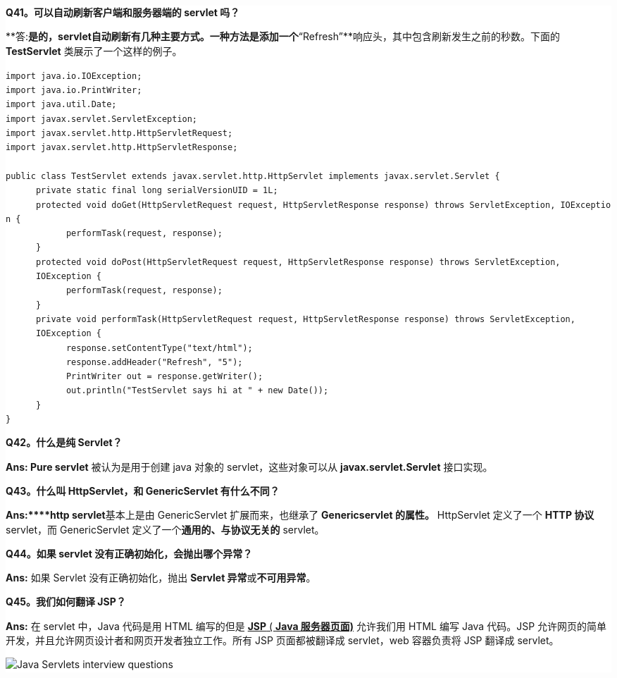**Q41。可以自动刷新客户端和服务器端的 servlet 吗？**

**答:**是的，servlet自动刷新有几种主要方式。一种方法是添加一个**“Refresh”**响应头，其中包含刷新发生之前的秒数。下面的 **TestServlet** 类展示了一个这样的例子。

```
import java.io.IOException;
import java.io.PrintWriter;
import java.util.Date;
import javax.servlet.ServletException;
import javax.servlet.http.HttpServletRequest;
import javax.servlet.http.HttpServletResponse;

public class TestServlet extends javax.servlet.http.HttpServlet implements javax.servlet.Servlet {
      private static final long serialVersionUID = 1L;
      protected void doGet(HttpServletRequest request, HttpServletResponse response) throws ServletException, IOException {
            performTask(request, response);
      }
      protected void doPost(HttpServletRequest request, HttpServletResponse response) throws ServletException,
      IOException {
            performTask(request, response);
      }
      private void performTask(HttpServletRequest request, HttpServletResponse response) throws ServletException,
      IOException {
            response.setContentType("text/html");
            response.addHeader("Refresh", "5");
            PrintWriter out = response.getWriter();
            out.println("TestServlet says hi at " + new Date());
      }
}

```

**Q42。什么是纯 Servlet？**

**Ans: Pure servlet** 被认为是用于创建 java 对象的 servlet，这些对象可以从 **javax.servlet.Servlet** 接口实现。

**Q43。什么叫 HttpServlet，和 GenericServlet 有什么不同？**

**Ans:****http servlet**基本上是由 GenericServlet 扩展而来，也继承了 **Genericservlet 的属性。** HttpServlet 定义了一个 **HTTP 协议** servlet，而 GenericServlet 定义了一个**通用的、与协议无关的** servlet。

**Q44。如果 servlet 没有正确初始化，会抛出哪个异常？**

**Ans:** 如果 Servlet 没有正确初始化，抛出 **Servlet 异常**或**不可用异常**。

**Q45。我们如何翻译 JSP？**

**Ans:** 在 servlet 中，Java 代码是用 HTML 编写的但是 [**JSP** ( **Java 服务器页面)**](https://www.edureka.co/blog/jsp-in-java/) 允许我们用 HTML 编写 Java 代码。JSP 允许网页的简单开发，并且允许网页设计者和网页开发者独立工作。所有 JSP 页面都被翻译成 servlet，web 容器负责将 JSP 翻译成 servlet。

![Java Servlets interview questions](../Images/b325a3ddb6abbc9017186b7bd6b375b4.png)
